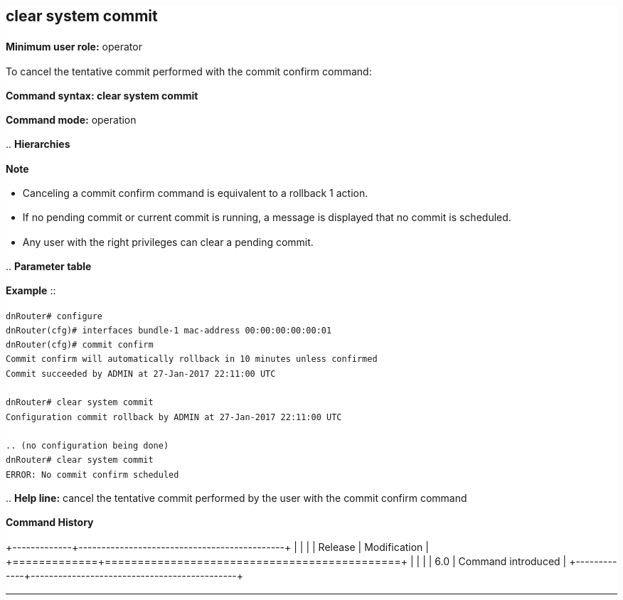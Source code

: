 clear system commit
-------------------

**Minimum user role:** operator

To cancel the tentative commit performed with the commit confirm command:

**Command syntax: clear system commit**

**Command mode:** operation

.. **Hierarchies**

**Note**

- Canceling a commit confirm command is equivalent to a rollback 1 action.

- If no pending commit or current commit is running, a message is displayed that no commit is scheduled.

- Any user with the right privileges can clear a pending commit.


.. **Parameter table**


**Example**
::

	dnRouter# configure
	dnRouter(cfg)# interfaces bundle-1 mac-address 00:00:00:00:00:01
	dnRouter(cfg)# commit confirm
	Commit confirm will automatically rollback in 10 minutes unless confirmed
	Commit succeeded by ADMIN at 27-Jan-2017 22:11:00 UTC
	
	dnRouter# clear system commit
	Configuration commit rollback by ADMIN at 27-Jan-2017 22:11:00 UTC
	
	.. (no configuration being done)
	dnRouter# clear system commit
	ERROR: No commit confirm scheduled
	
	
.. **Help line:** cancel the tentative commit performed by the user with the commit confirm command


**Command History**

+-------------+---------------------------------------------+
|             |                                             |
| Release     | Modification                                |
+=============+=============================================+
|             |                                             |
| 6.0         | Command introduced                          |
+-------------+---------------------------------------------+

---
